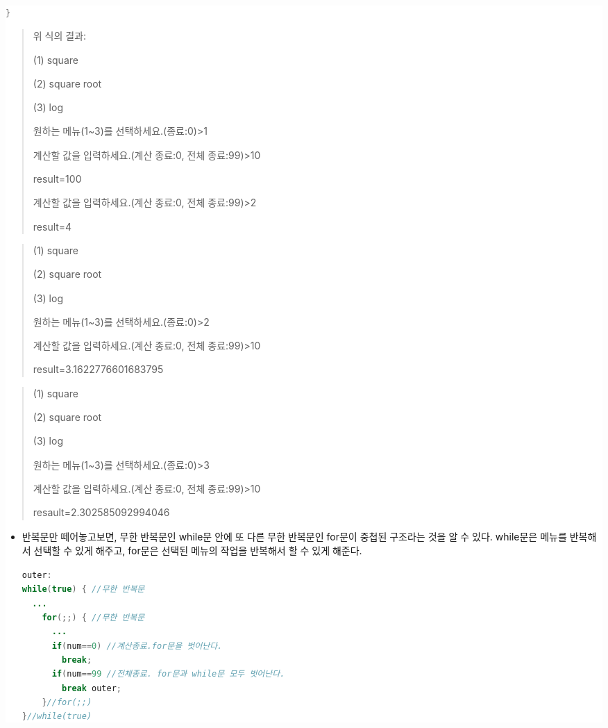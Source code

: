   ```java
  }
  ```

  > 위 식의 결과:
  >
  > (1) square
  >
  > (2) square root
  >
  > (3) log
  >
  > 원하는 메뉴(1~3)를 선택하세요.(종료:0)>1
  >
  > 계산할 값을 입력하세요.(계산 종료:0, 전체 종료:99)>10
  >
  > result=100
  >
  > 계산할 값을 입력하세요.(계산 종료:0, 전체 종료:99)>2
  >
  > result=4

  

  > (1) square
  >
  > (2) square root
  >
  > (3) log
  >
  > 원하는 메뉴(1~3)를 선택하세요.(종료:0)>2
  >
  > 계산할 값을 입력하세요.(계산 종료:0, 전체 종료:99)>10
  >
  > result=3.1622776601683795

  

  > (1) square
  >
  > (2) square root
  >
  > (3) log
  >
  > 원하는 메뉴(1~3)를 선택하세요.(종료:0)>3
  >
  > 계산할 값을 입력하세요.(계산 종료:0, 전체 종료:99)>10
  >
  > resault=2.302585092994046

  * 반복문만 떼어놓고보면, 무한 반복문인 while문 안에 또 다른 무한 반복문인 for문이 중첩된 구조라는 것을 알 수 있다.
    while문은 메뉴를 반복해서 선택할 수 있게 해주고,
    for문은 선택된 메뉴의 작업을 반복해서 할 수 있게 해준다.

    ```java
    outer:
    while(true) { //무한 반복문
      ...
        for(;;) { //무한 반복문
          ...
          if(num==0) //계산종료.for문을 벗어난다.
            break;
          if(num==99 //전체종료. for문과 while문 모두 벗어난다.
            break outer;
        }//for(;;)
    }//while(true)
    ```
